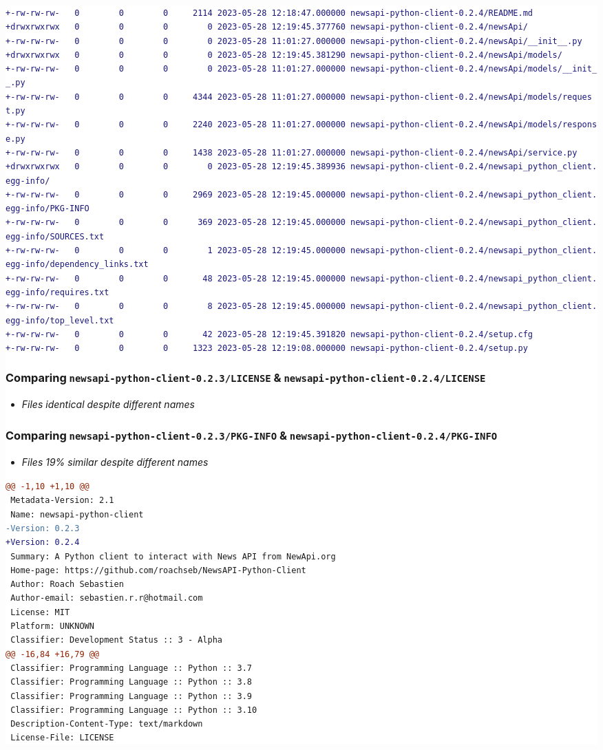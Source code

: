 ```diff
+-rw-rw-rw-   0        0        0     2114 2023-05-28 12:18:47.000000 newsapi-python-client-0.2.4/README.md
+drwxrwxrwx   0        0        0        0 2023-05-28 12:19:45.377760 newsapi-python-client-0.2.4/newsApi/
+-rw-rw-rw-   0        0        0        0 2023-05-28 11:01:27.000000 newsapi-python-client-0.2.4/newsApi/__init__.py
+drwxrwxrwx   0        0        0        0 2023-05-28 12:19:45.381290 newsapi-python-client-0.2.4/newsApi/models/
+-rw-rw-rw-   0        0        0        0 2023-05-28 11:01:27.000000 newsapi-python-client-0.2.4/newsApi/models/__init__.py
+-rw-rw-rw-   0        0        0     4344 2023-05-28 11:01:27.000000 newsapi-python-client-0.2.4/newsApi/models/request.py
+-rw-rw-rw-   0        0        0     2240 2023-05-28 11:01:27.000000 newsapi-python-client-0.2.4/newsApi/models/response.py
+-rw-rw-rw-   0        0        0     1438 2023-05-28 11:01:27.000000 newsapi-python-client-0.2.4/newsApi/service.py
+drwxrwxrwx   0        0        0        0 2023-05-28 12:19:45.389936 newsapi-python-client-0.2.4/newsapi_python_client.egg-info/
+-rw-rw-rw-   0        0        0     2969 2023-05-28 12:19:45.000000 newsapi-python-client-0.2.4/newsapi_python_client.egg-info/PKG-INFO
+-rw-rw-rw-   0        0        0      369 2023-05-28 12:19:45.000000 newsapi-python-client-0.2.4/newsapi_python_client.egg-info/SOURCES.txt
+-rw-rw-rw-   0        0        0        1 2023-05-28 12:19:45.000000 newsapi-python-client-0.2.4/newsapi_python_client.egg-info/dependency_links.txt
+-rw-rw-rw-   0        0        0       48 2023-05-28 12:19:45.000000 newsapi-python-client-0.2.4/newsapi_python_client.egg-info/requires.txt
+-rw-rw-rw-   0        0        0        8 2023-05-28 12:19:45.000000 newsapi-python-client-0.2.4/newsapi_python_client.egg-info/top_level.txt
+-rw-rw-rw-   0        0        0       42 2023-05-28 12:19:45.391820 newsapi-python-client-0.2.4/setup.cfg
+-rw-rw-rw-   0        0        0     1323 2023-05-28 12:19:08.000000 newsapi-python-client-0.2.4/setup.py
```

### Comparing `newsapi-python-client-0.2.3/LICENSE` & `newsapi-python-client-0.2.4/LICENSE`

 * *Files identical despite different names*

### Comparing `newsapi-python-client-0.2.3/PKG-INFO` & `newsapi-python-client-0.2.4/PKG-INFO`

 * *Files 19% similar despite different names*

```diff
@@ -1,10 +1,10 @@
 Metadata-Version: 2.1
 Name: newsapi-python-client
-Version: 0.2.3
+Version: 0.2.4
 Summary: A Python client to interact with News API from NewApi.org
 Home-page: https://github.com/roachseb/NewsAPI-Python-Client
 Author: Roach Sebastien
 Author-email: sebastien.r.r@hotmail.com
 License: MIT
 Platform: UNKNOWN
 Classifier: Development Status :: 3 - Alpha
@@ -16,84 +16,79 @@
 Classifier: Programming Language :: Python :: 3.7
 Classifier: Programming Language :: Python :: 3.8
 Classifier: Programming Language :: Python :: 3.9
 Classifier: Programming Language :: Python :: 3.10
 Description-Content-Type: text/markdown
 License-File: LICENSE
```